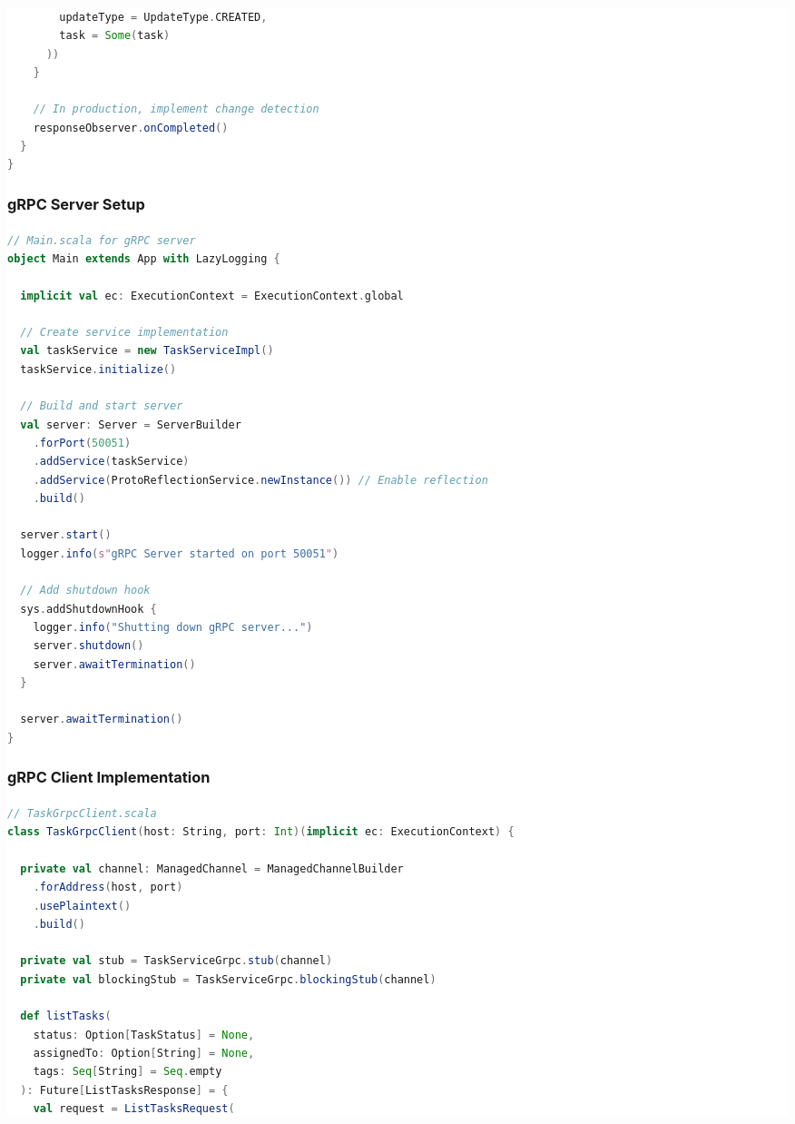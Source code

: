 ```scala
        updateType = UpdateType.CREATED,
        task = Some(task)
      ))
    }
    
    // In production, implement change detection
    responseObserver.onCompleted()
  }
}
```

### gRPC Server Setup

```scala
// Main.scala for gRPC server
object Main extends App with LazyLogging {
  
  implicit val ec: ExecutionContext = ExecutionContext.global
  
  // Create service implementation
  val taskService = new TaskServiceImpl()
  taskService.initialize()
  
  // Build and start server
  val server: Server = ServerBuilder
    .forPort(50051)
    .addService(taskService)
    .addService(ProtoReflectionService.newInstance()) // Enable reflection
    .build()
  
  server.start()
  logger.info(s"gRPC Server started on port 50051")
  
  // Add shutdown hook
  sys.addShutdownHook {
    logger.info("Shutting down gRPC server...")
    server.shutdown()
    server.awaitTermination()
  }
  
  server.awaitTermination()
}
```

### gRPC Client Implementation

```scala
// TaskGrpcClient.scala
class TaskGrpcClient(host: String, port: Int)(implicit ec: ExecutionContext) {
  
  private val channel: ManagedChannel = ManagedChannelBuilder
    .forAddress(host, port)
    .usePlaintext()
    .build()
  
  private val stub = TaskServiceGrpc.stub(channel)
  private val blockingStub = TaskServiceGrpc.blockingStub(channel)
  
  def listTasks(
    status: Option[TaskStatus] = None,
    assignedTo: Option[String] = None,
    tags: Seq[String] = Seq.empty
  ): Future[ListTasksResponse] = {
    val request = ListTasksRequest(
```
